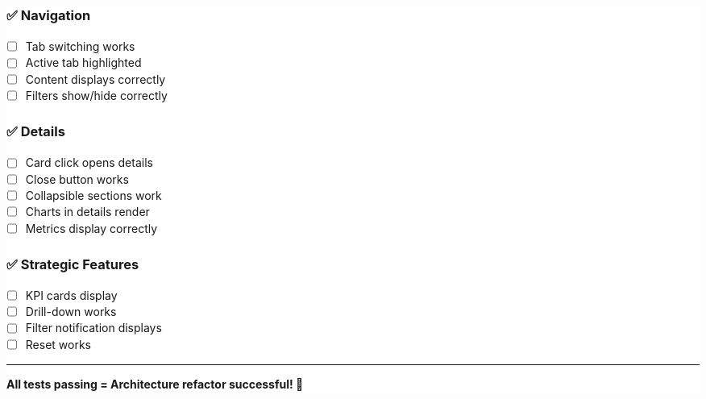 ### ✅ Navigation
- [ ] Tab switching works
- [ ] Active tab highlighted
- [ ] Content displays correctly
- [ ] Filters show/hide correctly

### ✅ Details
- [ ] Card click opens details
- [ ] Close button works
- [ ] Collapsible sections work
- [ ] Charts in details render
- [ ] Metrics display correctly

### ✅ Strategic Features
- [ ] KPI cards display
- [ ] Drill-down works
- [ ] Filter notification displays
- [ ] Reset works

---

**All tests passing = Architecture refactor successful! 🎉**

